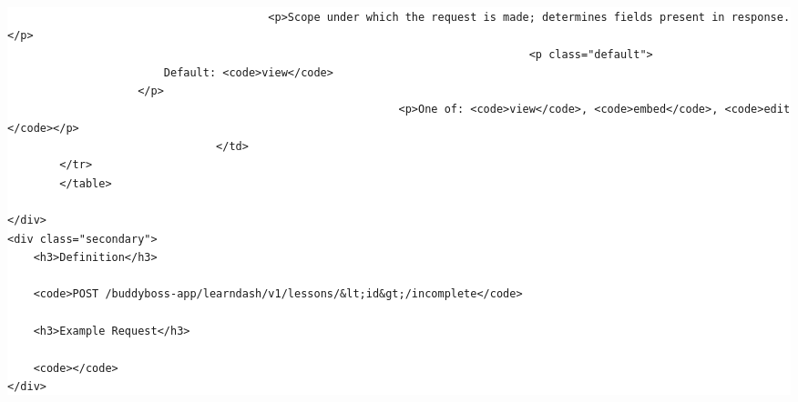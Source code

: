 											<p>Scope under which the request is made; determines fields present in response.</p>
																					<p class="default">
							Default: <code>view</code>
						</p>
																<p>One of: <code>view</code>, <code>embed</code>, <code>edit</code></p>
									</td>
			</tr>
			</table>

	</div>
	<div class="secondary">
		<h3>Definition</h3>

		<code>POST /buddyboss-app/learndash/v1/lessons/&lt;id&gt;/incomplete</code>

		<h3>Example Request</h3>

		<code></code>
	</div>
</section>
</div>
